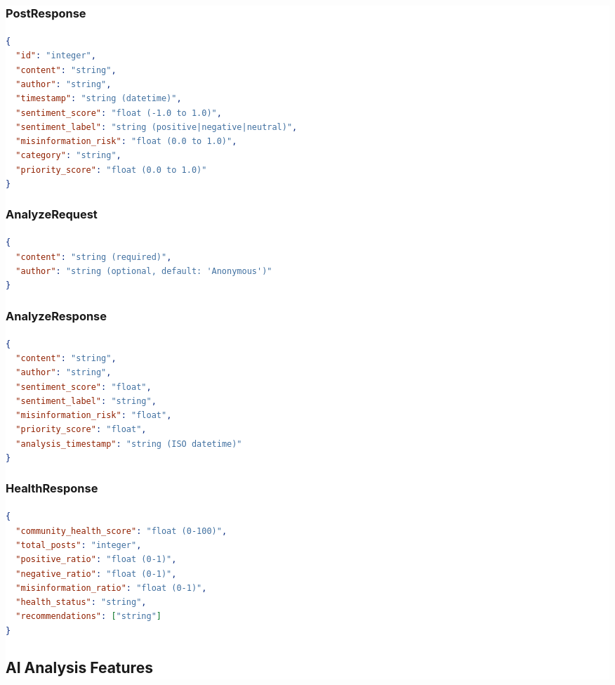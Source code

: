 ### PostResponse
```json
{
  "id": "integer",
  "content": "string",
  "author": "string",
  "timestamp": "string (datetime)",
  "sentiment_score": "float (-1.0 to 1.0)",
  "sentiment_label": "string (positive|negative|neutral)",
  "misinformation_risk": "float (0.0 to 1.0)",
  "category": "string",
  "priority_score": "float (0.0 to 1.0)"
}
```

### AnalyzeRequest
```json
{
  "content": "string (required)",
  "author": "string (optional, default: 'Anonymous')"
}
```

### AnalyzeResponse
```json
{
  "content": "string",
  "author": "string",
  "sentiment_score": "float",
  "sentiment_label": "string",
  "misinformation_risk": "float",
  "priority_score": "float",
  "analysis_timestamp": "string (ISO datetime)"
}
```

### HealthResponse
```json
{
  "community_health_score": "float (0-100)",
  "total_posts": "integer",
  "positive_ratio": "float (0-1)",
  "negative_ratio": "float (0-1)",
  "misinformation_ratio": "float (0-1)",
  "health_status": "string",
  "recommendations": ["string"]
}
```

## AI Analysis Features

